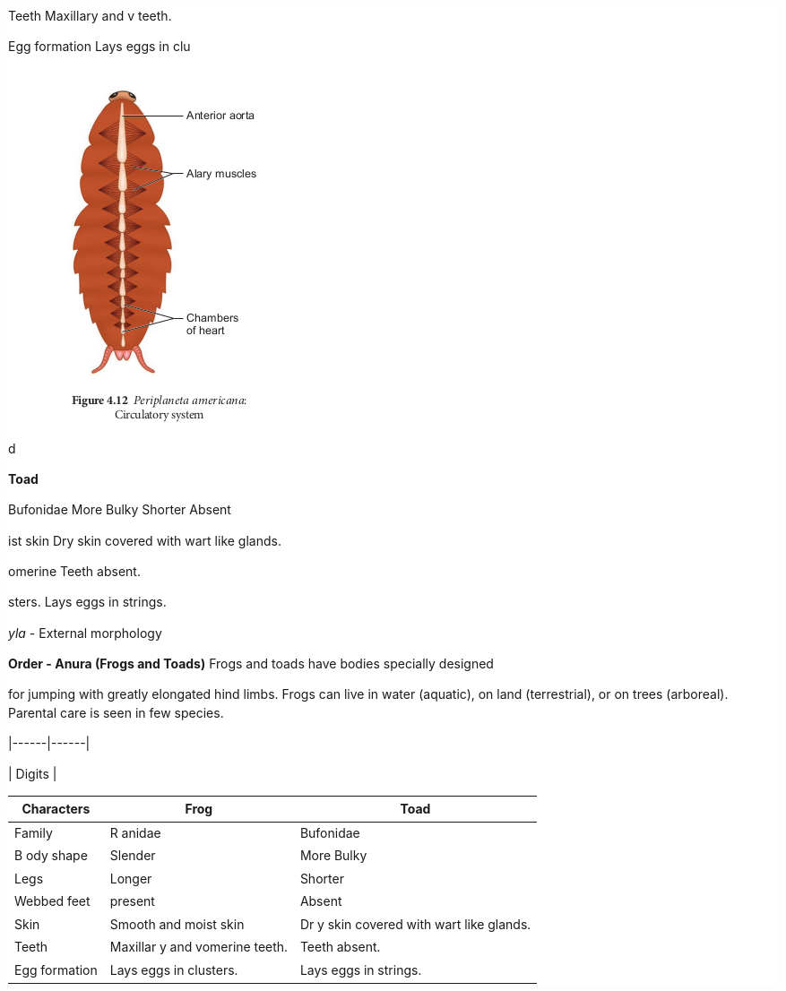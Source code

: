Teeth Maxillary and v teeth.

Egg formation Lays eggs in clu

![ _Rana hexadact_  ](4.15.png "")


d

**Toad**

Bufonidae More Bulky Shorter Absent

ist skin Dry skin covered with wart like glands.

omerine Teeth absent.

sters. Lays eggs in strings.

_yla_ - External morphology

**Order - Anura (Frogs and Toads)** Frogs and toads have bodies specially designed

for jumping with greatly elongated hind limbs. Frogs can live in water (aquatic), on land (terrestrial), or on trees (arboreal). Parental care is seen in few species.







|------|------|

| Digits |


| Characters |Frog |Toad |
|------|------|------|
| Family |R anidae |Bufonidae |
| B ody shape |Slender |More Bulky |
| Legs |Longer |Shorter |
| Webbed feet |present |Absent |
| Skin |Smooth and moist skin |Dr y skin covered with wart like glands. |
| Teeth |Maxillar y and vomerine teeth. |Teeth absent. |
| Egg formation |Lays eggs in clusters. |Lays eggs in strings. |
  